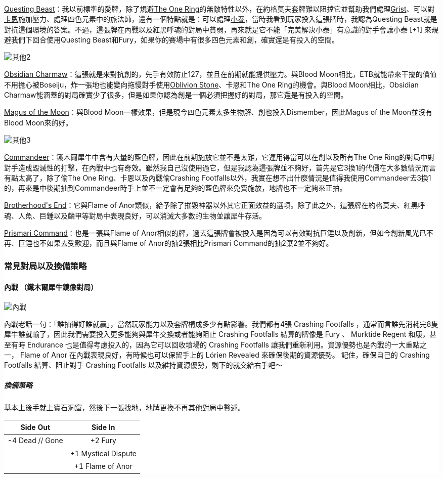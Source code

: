[Questing Beast](https://cards.scryfall.io/large/front/e/4/e41cf82d-3213-47ce-a015-6e51a8b07e4f.jpg?1572490640)：我以前標準的愛牌，除了規避[The One Ring](https://cards.scryfall.io/large/front/d/5/d5806e68-1054-458e-866d-1f2470f682b2.jpg?1696020224)的無敵特性以外，在約格莫夫套牌難以阻擋它並幫助我們處理[Grist](https://cards.scryfall.io/large/front/6/9/69af2825-18c2-4463-b6ba-42eaa070ccc1.jpg?1626098484)、可以對[卡恩](https://cards.scryfall.io/large/front/3/e/3ec0c0fb-1a4f-45f4-85b7-346a6d3ce2c5.jpg?1566819742)施加壓力、處理四色元素中的旅法師，還有一個特點就是：可以處理[小泰](https://cards.scryfall.io/large/front/5/c/5cb76266-ae50-4bbc-8f96-d98f309b02d3.jpg?1681130129)，當時我看到玩家投入這張牌時，我認為Questing Beast就是對抗這個環境的答案。不過，這張牌在內戰以及紅黑呼魂的對局中貧弱，再來就是它不能「完美解決小泰」有意識的對手會讓小泰 [+1] 來規避我們下回合使用Questing Beast和Fury，如果你的賽場中有很多四色元素和創，確實還是有投入的空間。

![其他2](https://i.imgur.com/jP6IH07.jpg)

[Obsidian Charmaw](https://cards.scryfall.io/large/front/e/e/ee6d08be-a6fc-44a5-932d-b6a8705534c0.jpg?1626096898)：這張就是來對抗創的，先手有效防止127，並且在前期就能提供壓力。與Blood Moon相比，ETB就能帶來干擾的價值不用擔心被Boseiju，炸一張地也能變向拖慢對手使用[Oblivion Stone](https://cards.scryfall.io/large/front/f/0/f0cd5548-ce7b-493a-8119-62f000839e4d.jpg?1673485409)、卡恩和The One Ring的機會。與Blood Moon相比，Obsidian Charmaw能涵蓋的對局確實少了很多，但是如果你認為創是一個必須把握好的對局，那它還是有投入的空間。

[Magus of the Moon](https://cards.scryfall.io/large/front/7/c/7c9bd75c-9606-4607-bfa6-d6acdee12820.jpg?1619397276)：與Blood Moon一樣效果，但是現今四色元素太多生物解、創也投入Dismember，因此Magus of the Moon並沒有Blood Moon來的好。

![其他3](https://i.imgur.com/pk9vnVf.jpg)

[Commandeer](https://cards.scryfall.io/large/front/d/c/dca0a9a8-5ebc-43a3-8450-420ab6b7b76e.jpg?1689996238)：鐵木爾犀牛中含有大量的藍色牌，因此在前期施放它並不是太難，它運用得當可以在創以及所有The One Ring的對局中對對手造成毀滅性的打擊，在內戰中也有奇效。雖然我自己沒使用過它，但是我認為這張牌並不夠好，首先是它3換1的代價在大多數情況而言有點太高了，除了偷The One Ring、卡恩以及內戰偷Crashing Footfalls以外，我實在想不出什麼情況是值得我使用Commandeer去3換1的，再來是中後期抽到Commandeer時手上並不一定會有足夠的藍色牌來免費施放，地牌也不一定夠來正拍。

[Brotherhood's End](https://cards.scryfall.io/large/front/5/0/50f7666d-0d60-4fe5-b144-286d4e47b704.jpg?1674421089)：它與Flame of Anor類似，給予除了摧毀神器以外其它正面效益的選項。除了此之外，這張牌在約格莫夫、紅黑呼魂、人魚、巨錘以及麟甲等對局中表現良好，可以消滅大多數的生物並讓犀牛存活。

[Prismari Command](https://cards.scryfall.io/large/front/8/6/866b7fd4-86e3-4b42-b1ea-33bad0db1f9f.jpg?1627429955)：也是一張與Flame of Anor相似的牌，過去這張牌會被投入是因為可以有效對抗巨錘以及創新，但如今創新風光已不再、巨錘也不如果去受歡迎，而且與Flame of Anor的抽2張相比Prismari Command的抽2棄2並不夠好。

### 常見對局以及換備策略

#### 內戰 （鐵木爾犀牛鏡像對局）

![內戰](https://i.imgur.com/Z8kSwGq.jpg)

內戰老話一句：「誰抽得好誰就贏」，當然玩家能力以及套牌構成多少有點影響。我們都有4張 Crashing Footfalls ，通常而言誰先消耗完8隻犀牛誰就輸了，因此我們需要投入更多能夠與犀牛交換或者能夠阻止 Crashing Footfalls 結算的牌像是 Fury 、 Murktide Regent 和康，甚至有時 Endurance 也是值得考慮投入的，因為它可以回收墳場的 Crashing Footfalls 讓我們重新利用。資源優勢也是內戰的一大重點之一， Flame of Anor 在內戰表現良好，有時候也可以保留手上的 Lórien Revealed 來確保後期的資源優勢。
記住，確保自己的 Crashing Footfalls 結算、阻止對手 Crashing Footfalls 以及維持資源優勢，剩下的就交給右手吧～

##### 換備策略

基本上後手就上寶石洞窟，然後下一張找地，地牌更換不再其他對局中贅述。

|    Side Out     |       Side In       |
| :-------------: | :-----------------: |
| -4 Dead // Gone |       +2 Fury       |
|                 | +1 Mystical Dispute |
|                 |  +1 Flame of Anor   |
